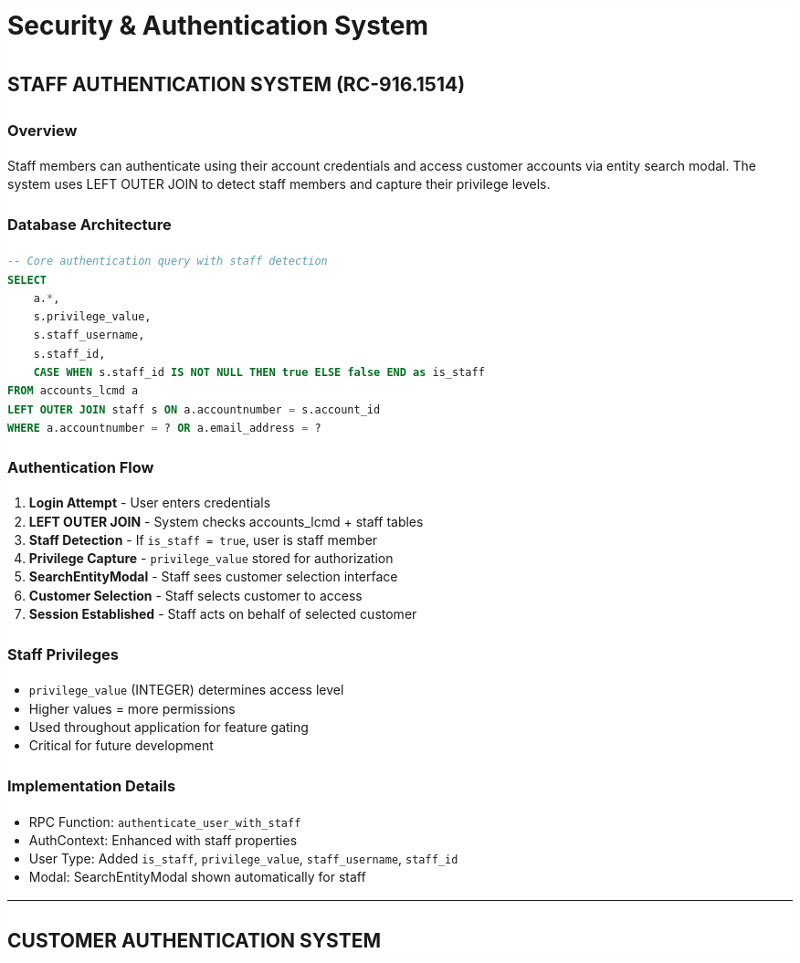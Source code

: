 # Security & Authentication System

## STAFF AUTHENTICATION SYSTEM (RC-916.1514)

### Overview
Staff members can authenticate using their account credentials and access customer accounts via entity search modal. The system uses LEFT OUTER JOIN to detect staff members and capture their privilege levels.

### Database Architecture
```sql
-- Core authentication query with staff detection
SELECT 
    a.*,
    s.privilege_value,
    s.staff_username,
    s.staff_id,
    CASE WHEN s.staff_id IS NOT NULL THEN true ELSE false END as is_staff
FROM accounts_lcmd a
LEFT OUTER JOIN staff s ON a.accountnumber = s.account_id
WHERE a.accountnumber = ? OR a.email_address = ?
```

### Authentication Flow
1. **Login Attempt** - User enters credentials
2. **LEFT OUTER JOIN** - System checks accounts_lcmd + staff tables
3. **Staff Detection** - If `is_staff = true`, user is staff member
4. **Privilege Capture** - `privilege_value` stored for authorization
5. **SearchEntityModal** - Staff sees customer selection interface
6. **Customer Selection** - Staff selects customer to access
7. **Session Established** - Staff acts on behalf of selected customer

### Staff Privileges
- `privilege_value` (INTEGER) determines access level
- Higher values = more permissions
- Used throughout application for feature gating
- Critical for future development

### Implementation Details
- RPC Function: `authenticate_user_with_staff`
- AuthContext: Enhanced with staff properties
- User Type: Added `is_staff`, `privilege_value`, `staff_username`, `staff_id`
- Modal: SearchEntityModal shown automatically for staff

---

## CUSTOMER AUTHENTICATION SYSTEM
